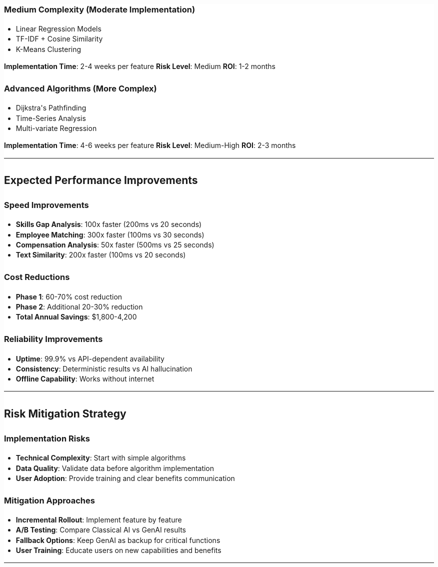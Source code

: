 ### **Medium Complexity (Moderate Implementation)**
- Linear Regression Models
- TF-IDF + Cosine Similarity
- K-Means Clustering

**Implementation Time**: 2-4 weeks per feature
**Risk Level**: Medium
**ROI**: 1-2 months

### **Advanced Algorithms (More Complex)**
- Dijkstra's Pathfinding
- Time-Series Analysis
- Multi-variate Regression

**Implementation Time**: 4-6 weeks per feature
**Risk Level**: Medium-High
**ROI**: 2-3 months

---

## **Expected Performance Improvements**

### **Speed Improvements**
- **Skills Gap Analysis**: 100x faster (200ms vs 20 seconds)
- **Employee Matching**: 300x faster (100ms vs 30 seconds)
- **Compensation Analysis**: 50x faster (500ms vs 25 seconds)
- **Text Similarity**: 200x faster (100ms vs 20 seconds)

### **Cost Reductions**
- **Phase 1**: 60-70% cost reduction
- **Phase 2**: Additional 20-30% reduction
- **Total Annual Savings**: $1,800-4,200

### **Reliability Improvements**
- **Uptime**: 99.9% vs API-dependent availability
- **Consistency**: Deterministic results vs AI hallucination
- **Offline Capability**: Works without internet

---

## **Risk Mitigation Strategy**

### **Implementation Risks**
- **Technical Complexity**: Start with simple algorithms
- **Data Quality**: Validate data before algorithm implementation
- **User Adoption**: Provide training and clear benefits communication

### **Mitigation Approaches**
- **Incremental Rollout**: Implement feature by feature
- **A/B Testing**: Compare Classical AI vs GenAI results
- **Fallback Options**: Keep GenAI as backup for critical functions
- **User Training**: Educate users on new capabilities and benefits

---
